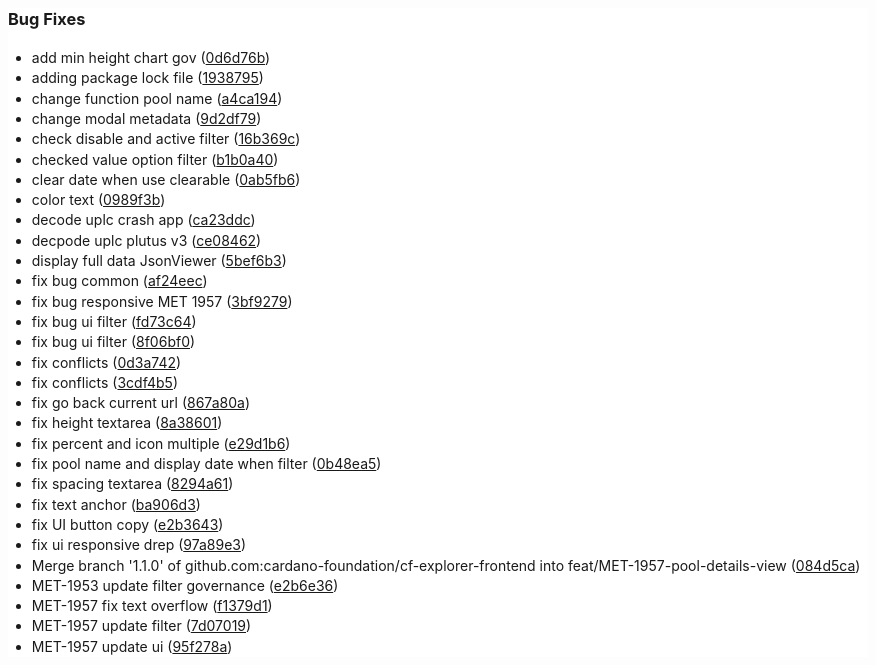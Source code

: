 
### Bug Fixes

* add min height chart gov ([0d6d76b](https://github.com/cardano-foundation/cf-explorer-frontend/commit/0d6d76bb8547677d06d2860c20a64c88d7984cd0))
* adding package lock file ([1938795](https://github.com/cardano-foundation/cf-explorer-frontend/commit/1938795dbe02c3cf782e9587d0ec48b4846647db))
* change function pool name ([a4ca194](https://github.com/cardano-foundation/cf-explorer-frontend/commit/a4ca19421bca7402e8b39df14d7abedcdf5e0136))
* change modal metadata ([9d2df79](https://github.com/cardano-foundation/cf-explorer-frontend/commit/9d2df7947f808bd6b605e873a99cb9ccb2dc763a))
* check disable and active filter ([16b369c](https://github.com/cardano-foundation/cf-explorer-frontend/commit/16b369c3bd78f1e0b76395a0c8584aca13139bc4))
* checked value option filter ([b1b0a40](https://github.com/cardano-foundation/cf-explorer-frontend/commit/b1b0a40b09e3092015ebd00ab3c42a4b60110be8))
* clear date when use clearable ([0ab5fb6](https://github.com/cardano-foundation/cf-explorer-frontend/commit/0ab5fb68266b844a0581f26188c851044065a1fe))
* color text ([0989f3b](https://github.com/cardano-foundation/cf-explorer-frontend/commit/0989f3b86d9cfdf0ea0dd9980bd49079e1a2a385))
* decode uplc crash app ([ca23ddc](https://github.com/cardano-foundation/cf-explorer-frontend/commit/ca23ddc1ff1174244f592b1c1d75b986efbec82f))
* decpode uplc plutus v3 ([ce08462](https://github.com/cardano-foundation/cf-explorer-frontend/commit/ce084627a4be846b6b4eb00c2c2a922b325cf737))
* display full data JsonViewer ([5bef6b3](https://github.com/cardano-foundation/cf-explorer-frontend/commit/5bef6b311df18c08875fde2985f3b7ff510e4646))
* fix bug common ([af24eec](https://github.com/cardano-foundation/cf-explorer-frontend/commit/af24eecb8f25dba8d2c7d08b01f2e47408503a80))
* fix bug responsive MET 1957 ([3bf9279](https://github.com/cardano-foundation/cf-explorer-frontend/commit/3bf92799973e5728386e6e5332c98cb2b366dee5))
* fix bug ui filter ([fd73c64](https://github.com/cardano-foundation/cf-explorer-frontend/commit/fd73c642fa47deee97096a215220aa3eb66271a2))
* fix bug ui filter ([8f06bf0](https://github.com/cardano-foundation/cf-explorer-frontend/commit/8f06bf01c7d04ac1431d1012ca30ef8f5c20d39f))
* fix conflicts ([0d3a742](https://github.com/cardano-foundation/cf-explorer-frontend/commit/0d3a7424927fa79a966a44a5a8cd323ad3ca3e8f))
* fix conflicts ([3cdf4b5](https://github.com/cardano-foundation/cf-explorer-frontend/commit/3cdf4b529751c721ae296204cccae204273fbfff))
* fix go back current url ([867a80a](https://github.com/cardano-foundation/cf-explorer-frontend/commit/867a80ab258108860d03b145d7ceccf48522a875))
* fix height textarea ([8a38601](https://github.com/cardano-foundation/cf-explorer-frontend/commit/8a38601c7232307923b5490ee1a73f5439f4f118))
* fix percent and icon multiple ([e29d1b6](https://github.com/cardano-foundation/cf-explorer-frontend/commit/e29d1b6c09ca8f5849cc03cd9db1336aaa64be84))
* fix pool name and display date when filter ([0b48ea5](https://github.com/cardano-foundation/cf-explorer-frontend/commit/0b48ea56383d512730896a89687b2c173007275a))
* fix spacing textarea ([8294a61](https://github.com/cardano-foundation/cf-explorer-frontend/commit/8294a611f47b9485e41872d7a5cb70031d521d71))
* fix text anchor ([ba906d3](https://github.com/cardano-foundation/cf-explorer-frontend/commit/ba906d376b55b1586651dd65c4e1f778c766401e))
* fix UI button copy ([e2b3643](https://github.com/cardano-foundation/cf-explorer-frontend/commit/e2b3643dddc8a03808dfe78a11e1bb43fb033ca7))
* fix ui responsive drep ([97a89e3](https://github.com/cardano-foundation/cf-explorer-frontend/commit/97a89e380a3e3bac6c3a40c72c376c47b811682e))
* Merge branch '1.1.0' of github.com:cardano-foundation/cf-explorer-frontend into feat/MET-1957-pool-details-view ([084d5ca](https://github.com/cardano-foundation/cf-explorer-frontend/commit/084d5ca59a383e6e82566032e0bf92e371bb7282))
* MET-1953 update filter governance ([e2b6e36](https://github.com/cardano-foundation/cf-explorer-frontend/commit/e2b6e3684b0d3e4e41e6cada3bc01a580c379ee0))
* MET-1957 fix text overflow ([f1379d1](https://github.com/cardano-foundation/cf-explorer-frontend/commit/f1379d1442bfb5a40bb9f384626dce565d097ff1))
* MET-1957 update filter ([7d07019](https://github.com/cardano-foundation/cf-explorer-frontend/commit/7d07019d957e9b4878403a2fef9dc013129347ea))
* MET-1957 update ui ([95f278a](https://github.com/cardano-foundation/cf-explorer-frontend/commit/95f278a2c633c06b0fef3a8d94dac5f73deee607))